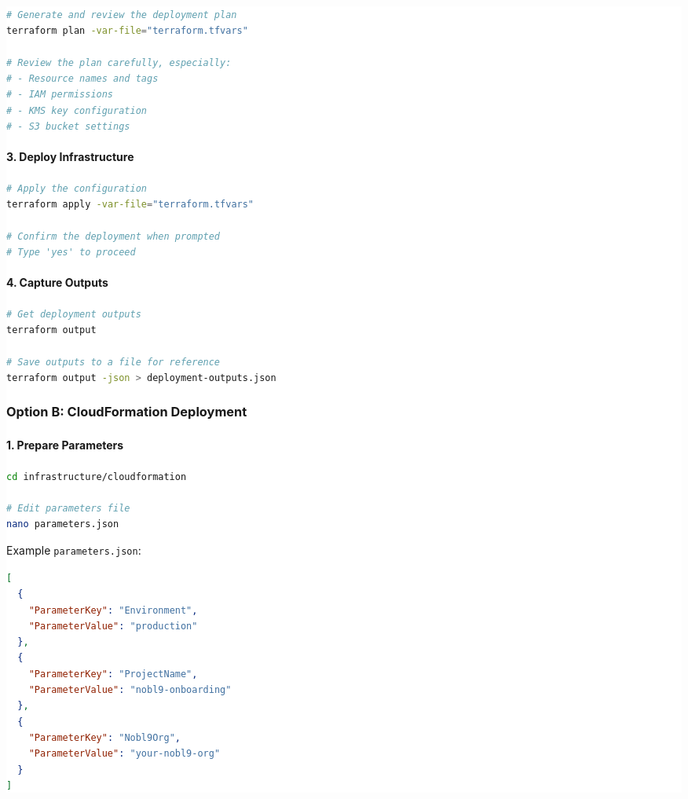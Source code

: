 ```bash
# Generate and review the deployment plan
terraform plan -var-file="terraform.tfvars"

# Review the plan carefully, especially:
# - Resource names and tags
# - IAM permissions
# - KMS key configuration
# - S3 bucket settings
```

#### 3. Deploy Infrastructure

```bash
# Apply the configuration
terraform apply -var-file="terraform.tfvars"

# Confirm the deployment when prompted
# Type 'yes' to proceed
```

#### 4. Capture Outputs

```bash
# Get deployment outputs
terraform output

# Save outputs to a file for reference
terraform output -json > deployment-outputs.json
```

### Option B: CloudFormation Deployment

#### 1. Prepare Parameters

```bash
cd infrastructure/cloudformation

# Edit parameters file
nano parameters.json
```

Example `parameters.json`:
```json
[
  {
    "ParameterKey": "Environment",
    "ParameterValue": "production"
  },
  {
    "ParameterKey": "ProjectName",
    "ParameterValue": "nobl9-onboarding"
  },
  {
    "ParameterKey": "Nobl9Org",
    "ParameterValue": "your-nobl9-org"
  }
]
```

